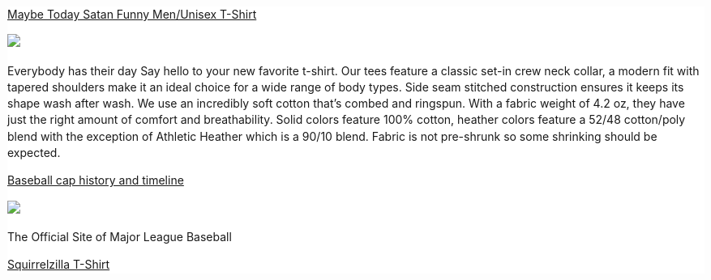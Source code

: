 </div>

<div class="card">

<div class="card-title">

[Maybe Today Satan Funny Men/Unisex
T-Shirt](https://www.famousinreal.life/products/maybe-today-satan-menunisex-t-shirt?variant=39460285415447)

</div>

<div class="card-image">

[![](https://www.famousinreal.life/cdn/shop/products/Heather_Indigo_fe13ee4f-204e-44d7-b84a-8798e23d207c_240x.jpg?v=1697570605)](https://www.famousinreal.life/products/maybe-today-satan-menunisex-t-shirt?variant=39460285415447)

</div>

Everybody has their day Say hello to your new favorite t-shirt. Our tees
feature a classic set-in crew neck collar, a modern fit with tapered
shoulders make it an ideal choice for a wide range of body types. Side
seam stitched construction ensures it keeps its shape wash after wash.
We use an incredibly soft cotton that’s combed and ringspun. With a
fabric weight of 4.2 oz, they have just the right amount of comfort and
breathability. Solid colors feature 100% cotton, heather colors feature
a 52/48 cotton/poly blend with the exception of Athletic Heather which
is a 90/10 blend. Fabric is not pre-shrunk so some shrinking should be
expected.

</div>

<div class="card">

<div class="card-title">

[Baseball cap history and
timeline](https://www.mlb.com/news/featured/baseball-cap-history-and-timeline?src=longreads)

</div>

<div class="card-image">

[![](https://img.mlbstatic.com/mlb-images/image/upload/t_2x1/t_w1536/mlb/dv93waepjh6thyngynmr.jpg)](https://www.mlb.com/news/featured/baseball-cap-history-and-timeline?src=longreads)

</div>

The Official Site of Major League Baseball

</div>

<div class="card">

<div class="card-title">

[Squirrelzilla
T-Shirt](https://www.headlineshirts.net/squirrelzilla-t-shirt.html)

</div>
